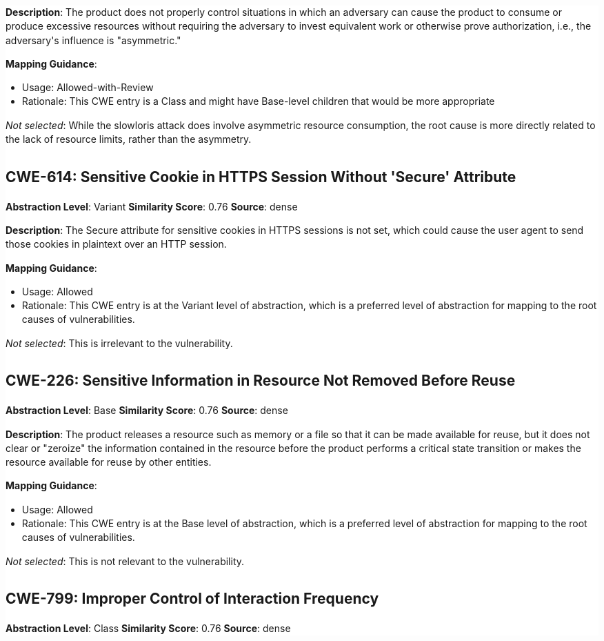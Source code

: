 **Description**:
The product does not properly control situations in which an adversary can cause the product to consume or produce excessive resources without requiring the adversary to invest equivalent work or otherwise prove authorization, i.e., the adversary's influence is "asymmetric."

**Mapping Guidance**:
- Usage: Allowed-with-Review
- Rationale: This CWE entry is a Class and might have Base-level children that would be more appropriate

*Not selected*: While the slowloris attack does involve asymmetric resource consumption, the root cause is more directly related to the lack of resource limits, rather than the asymmetry.

## CWE-614: Sensitive Cookie in HTTPS Session Without 'Secure' Attribute
**Abstraction Level**: Variant
**Similarity Score**: 0.76
**Source**: dense

**Description**:
The Secure attribute for sensitive cookies in HTTPS sessions is not set, which could cause the user agent to send those cookies in plaintext over an HTTP session.

**Mapping Guidance**:
- Usage: Allowed
- Rationale: This CWE entry is at the Variant level of abstraction, which is a preferred level of abstraction for mapping to the root causes of vulnerabilities.

*Not selected*: This is irrelevant to the vulnerability.

## CWE-226: Sensitive Information in Resource Not Removed Before Reuse
**Abstraction Level**: Base
**Similarity Score**: 0.76
**Source**: dense

**Description**:
The product releases a resource such as memory or a file so that it can be made available for reuse, but it does not clear or "zeroize" the information contained in the resource before the product performs a critical state transition or makes the resource available for reuse by other entities.

**Mapping Guidance**:
- Usage: Allowed
- Rationale: This CWE entry is at the Base level of abstraction, which is a preferred level of abstraction for mapping to the root causes of vulnerabilities.

*Not selected*: This is not relevant to the vulnerability.

## CWE-799: Improper Control of Interaction Frequency
**Abstraction Level**: Class
**Similarity Score**: 0.76
**Source**: dense

